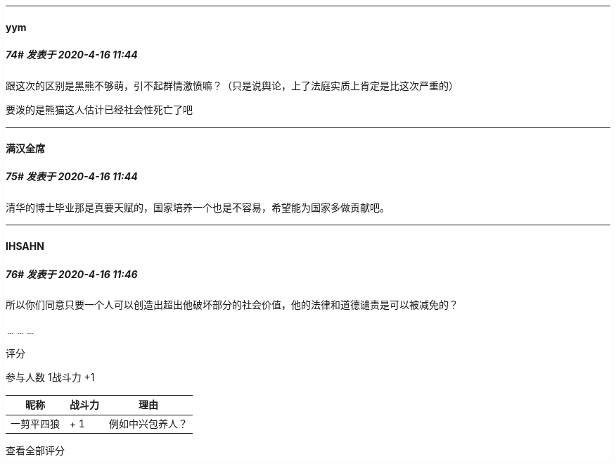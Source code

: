 
-----

####  yym  
##### 74#       发表于 2020-4-16 11:44




跟这次的区别是黑熊不够萌，引不起群情激愤嘛？（只是说舆论，上了法庭实质上肯定是比这次严重的）


要泼的是熊猫这人估计已经社会性死亡了吧







-----

####  满汉全席  
##### 75#       发表于 2020-4-16 11:44




清华的博士毕业那是真要天赋的，国家培养一个也是不容易，希望能为国家多做贡献吧。







-----

####  IHSAHN  
##### 76#       发表于 2020-4-16 11:46




所以你们同意只要一个人可以创造出超出他破坏部分的社会价值，他的法律和道德谴责是可以被减免的？



﹍﹍﹍

评分





 参与人数 1战斗力 +1

|昵称|战斗力|理由|
|----|---|---|
| 一剪平四狼| + 1|例如中兴包养人？|



查看全部评分




